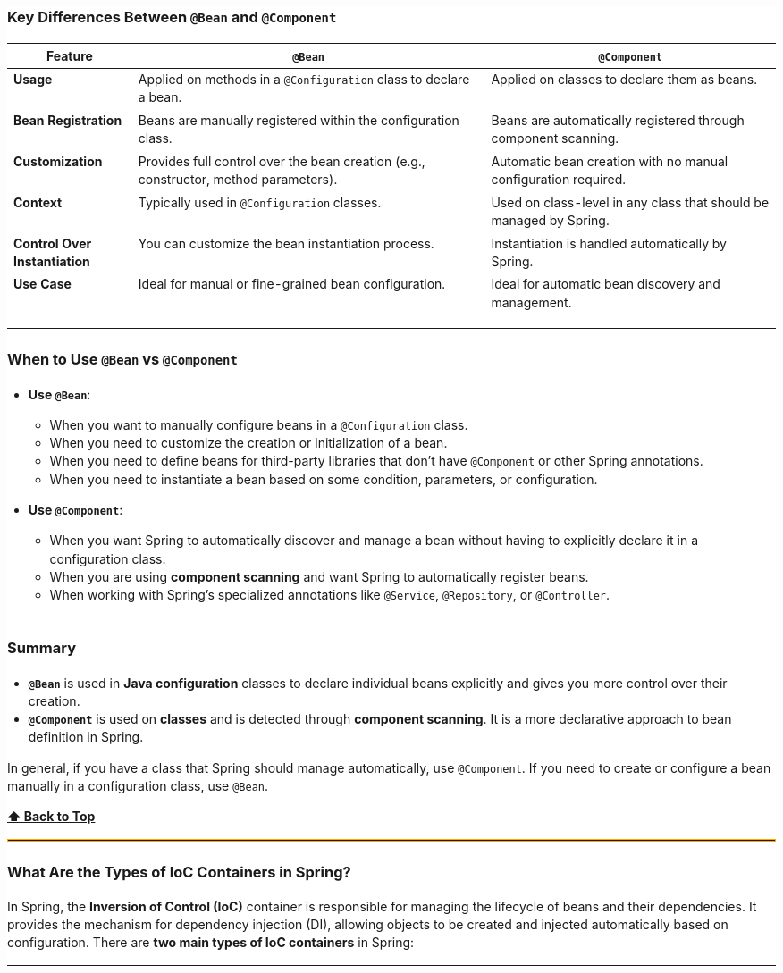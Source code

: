 
### Key Differences Between `@Bean` and `@Component`

| **Feature**                  | `@Bean`                                   | `@Component`                                |
|------------------------------|-------------------------------------------|--------------------------------------------|
| **Usage**                    | Applied on methods in a `@Configuration` class to declare a bean. | Applied on classes to declare them as beans. |
| **Bean Registration**        | Beans are manually registered within the configuration class. | Beans are automatically registered through component scanning. |
| **Customization**             | Provides full control over the bean creation (e.g., constructor, method parameters). | Automatic bean creation with no manual configuration required. |
| **Context**                   | Typically used in `@Configuration` classes. | Used on class-level in any class that should be managed by Spring. |
| **Control Over Instantiation**| You can customize the bean instantiation process. | Instantiation is handled automatically by Spring. |
| **Use Case**                  | Ideal for manual or fine-grained bean configuration. | Ideal for automatic bean discovery and management. |

---

### When to Use `@Bean` vs `@Component`

- **Use `@Bean`**:
  - When you want to manually configure beans in a `@Configuration` class.
  - When you need to customize the creation or initialization of a bean.
  - When you need to define beans for third-party libraries that don’t have `@Component` or other Spring annotations.
  - When you need to instantiate a bean based on some condition, parameters, or configuration.

- **Use `@Component`**:
  - When you want Spring to automatically discover and manage a bean without having to explicitly declare it in a configuration class.
  - When you are using **component scanning** and want Spring to automatically register beans.
  - When working with Spring’s specialized annotations like `@Service`, `@Repository`, or `@Controller`.

---

### Summary

- **`@Bean`** is used in **Java configuration** classes to declare individual beans explicitly and gives you more control over their creation.
- **`@Component`** is used on **classes** and is detected through **component scanning**. It is a more declarative approach to bean definition in Spring.

In general, if you have a class that Spring should manage automatically, use `@Component`. If you need to create or configure a bean manually in a configuration class, use `@Bean`.

**[⬆ Back to Top](#table-of-contents)**

<hr style="border:1px solid orange">


### What Are the Types of IoC Containers in Spring?

In Spring, the **Inversion of Control (IoC)** container is responsible for managing the lifecycle of beans and their dependencies. It provides the mechanism for dependency injection (DI), allowing objects to be created and injected automatically based on configuration. There are **two main types of IoC containers** in Spring:

---